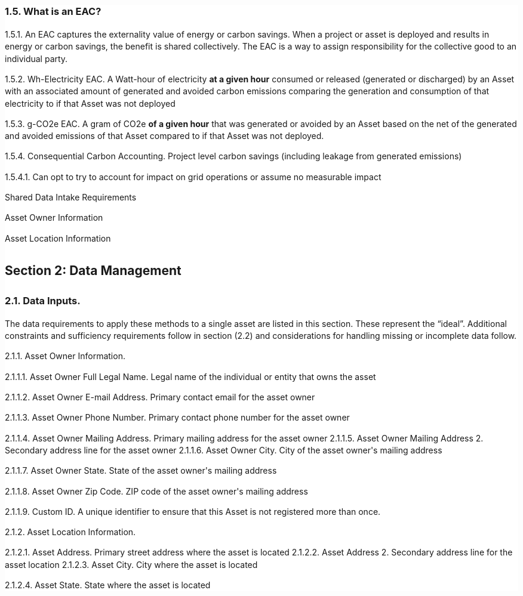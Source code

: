 ### 1.5. What is an EAC?

1.5.1. An EAC captures the externality value of energy or carbon savings. When a project or asset is deployed and results in energy or carbon savings, the benefit is shared collectively. The EAC is a way to assign responsibility for the collective good to an individual party. 

1.5.2. Wh-Electricity EAC. A Watt-hour of electricity **at a given hour** consumed or released (generated or discharged) by an Asset with an associated amount of generated and avoided carbon emissions comparing the generation and consumption of that electricity to if that Asset was not deployed 

1.5.3. g-CO2e EAC. A gram of CO2e **of a given hour** that was generated or avoided by an Asset based on the net of the generated and avoided emissions of that Asset compared to if that Asset was not deployed.

1.5.4. Consequential Carbon Accounting. Project level carbon savings (including leakage from generated emissions)

1.5.4.1. Can opt to try to account for impact on grid operations or assume no measurable impact

Shared Data Intake Requirements

Asset Owner Information

Asset Location Information


## Section 2: Data Management

### 2.1. Data Inputs.

The data requirements to apply these methods to a single asset are listed in this section. These represent the “ideal”. Additional constraints and sufficiency requirements follow in section (2.2) and considerations for handling missing or incomplete data follow.

2.1.1. Asset Owner Information.

2.1.1.1. Asset Owner Full Legal Name. Legal name of the individual or entity that owns the asset

2.1.1.2. Asset Owner E-mail Address. Primary contact email for the asset owner

2.1.1.3. Asset Owner Phone Number. Primary contact phone number for the asset owner

2.1.1.4. Asset Owner Mailing Address. Primary mailing address for the asset owner
2.1.1.5. Asset Owner Mailing Address 2. Secondary address line for the asset owner
2.1.1.6. Asset Owner City. City of the asset owner's mailing address

2.1.1.7. Asset Owner State. State of the asset owner's mailing address

2.1.1.8. Asset Owner Zip Code. ZIP code of the asset owner's mailing address

2.1.1.9. Custom ID. A unique identifier to ensure that this Asset is not registered more than once.

2.1.2. Asset Location Information.

2.1.2.1. Asset Address. Primary street address where the asset is located
2.1.2.2. Asset Address 2. Secondary address line for the asset location
2.1.2.3. Asset City. City where the asset is located

2.1.2.4. Asset State. State where the asset is located
